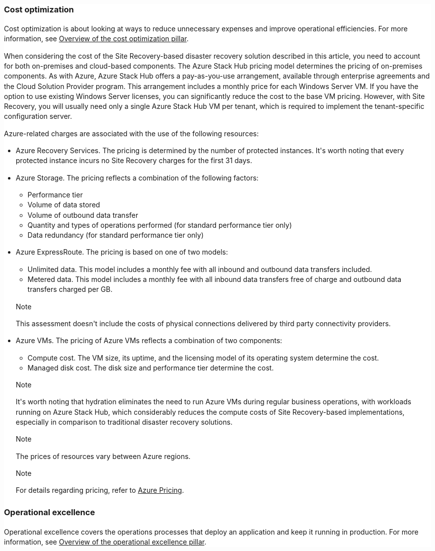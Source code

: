 ### Cost optimization

Cost optimization is about looking at ways to reduce unnecessary expenses and improve operational efficiencies. For more information, see [Overview of the cost optimization pillar](/azure/architecture/framework/cost/overview).

When considering the cost of the Site Recovery-based disaster recovery solution described in this article, you need to account for both on-premises and cloud-based components. The Azure Stack Hub pricing model determines the pricing of on-premises components. As with Azure, Azure Stack Hub offers a pay-as-you-use arrangement, available through enterprise agreements and the Cloud Solution Provider program. This arrangement includes a monthly price for each Windows Server VM. If you have the option to use existing Windows Server licenses, you can significantly reduce the cost to the base VM pricing. However, with Site Recovery, you will usually need only a single Azure Stack Hub VM per tenant, which is required to implement the tenant-specific configuration server.

Azure-related charges are associated with the use of the following resources:

- Azure Recovery Services. The pricing is determined by the number of protected instances. It's worth noting that every protected instance incurs no Site Recovery charges for the first 31 days.
- Azure Storage. The pricing reflects a combination of the following factors:
  - Performance tier
  - Volume of data stored
  - Volume of outbound data transfer
  - Quantity and types of operations performed (for standard performance tier only)
  - Data redundancy (for standard performance tier only)
- Azure ExpressRoute. The pricing is based on one of two models:
  - Unlimited data. This model includes a monthly fee with all inbound and outbound data transfers included.
  - Metered data. This model includes a monthly fee with all inbound data transfers free of charge and outbound data transfers charged per GB.

   > [!NOTE]
  > This assessment doesn't include the costs of physical connections delivered by third party connectivity providers.

- Azure VMs. The pricing of Azure VMs reflects a combination of two components:
  - Compute cost. The VM size, its uptime, and the licensing model of its operating system determine the cost.
  - Managed disk cost. The disk size and performance tier determine the cost.

  > [!NOTE]
  > It's worth noting that hydration eliminates the need to run Azure VMs during regular business operations, with workloads running on Azure Stack Hub, which considerably reduces the compute costs of Site Recovery-based implementations, especially in comparison to traditional disaster recovery solutions.

  > [!NOTE]
  > The prices of resources vary between Azure regions.

  > [!NOTE]
  > For details regarding pricing, refer to [Azure Pricing](https://azure.microsoft.com/pricing).

### Operational excellence

Operational excellence covers the operations processes that deploy an application and keep it running in production. For more information, see [Overview of the operational excellence pillar](/azure/architecture/framework/devops/overview).


[architectural-diagram]: ./images/azure-stack-vm-dr.svg
[architectural-diagram-visio-source]: https://arch-center.azureedge.net/azure-stack-vm-dr.vsdx